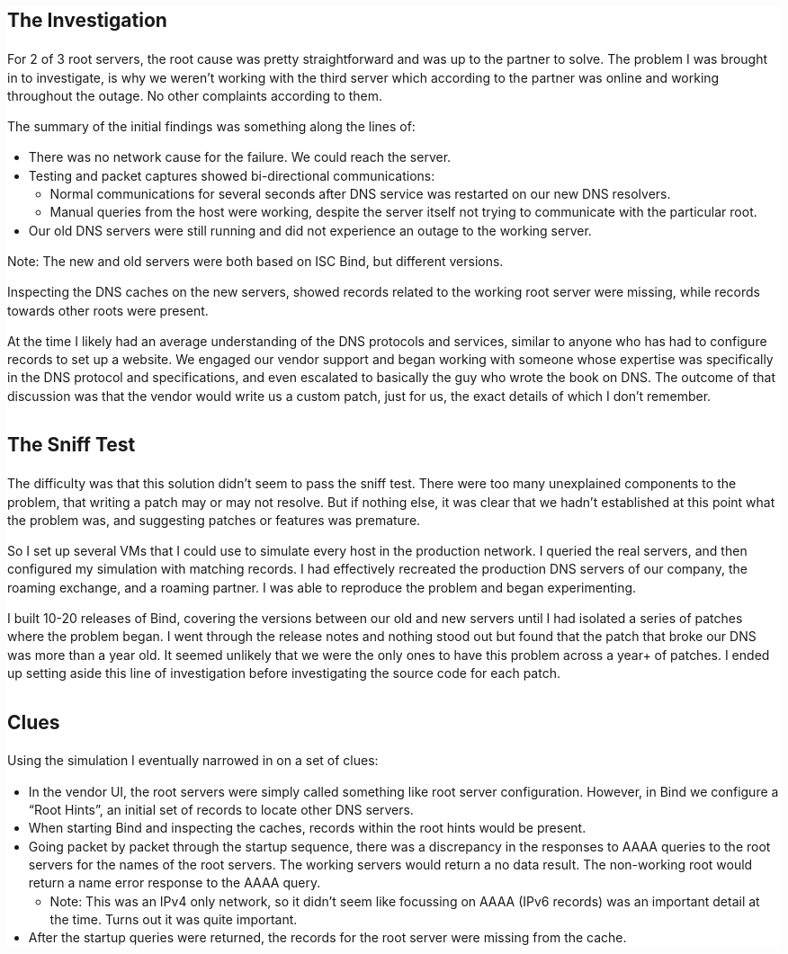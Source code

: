 ## The Investigation
For 2 of 3 root servers, the root cause was pretty straightforward and was up to the partner to solve. The problem I was brought in to investigate, is why we weren’t working with the third server which according to the partner was online and working throughout the outage. No other complaints according to them.

The summary of the initial findings was something along the lines of:
- There was no network cause for the failure. We could reach the server. 
- Testing and packet captures showed bi-directional communications:
  - Normal communications for several seconds after DNS service was restarted on our new DNS resolvers.
  - Manual queries from the host were working, despite the server itself not trying to communicate with the particular root.
- Our old DNS servers were still running and did not experience an outage to the working server.

Note: The new and old servers were both based on ISC Bind, but different versions.

Inspecting the DNS caches on the new servers, showed records related to the working root server were missing, while records towards other roots were present.

At the time I likely had an average understanding of the DNS protocols and services, similar to anyone who has had to configure records to set up a website. We engaged our vendor support and began working with someone whose expertise was specifically in the DNS protocol and specifications, and even escalated to basically the guy who wrote the book on DNS. The outcome of that discussion was that the vendor would write us a custom patch, just for us, the exact details of which I don’t remember.

## The Sniff Test
The difficulty was that this solution didn’t seem to pass the sniff test. There were too many unexplained components to the problem, that writing a patch may or may not resolve. But if nothing else, it was clear that we hadn’t established at this point what the problem was, and suggesting patches or features was premature.

So I set up several VMs that I could use to simulate every host in the production network. I queried the real servers, and then configured my simulation with matching records. I had effectively recreated the production DNS servers of our company, the roaming exchange, and a roaming partner. I was able to reproduce the problem and began experimenting.

I built 10-20 releases of Bind, covering the versions between our old and new servers until I had isolated a series of patches where the problem began. I went through the release notes and nothing stood out but found that the patch that broke our DNS was more than a year old. It seemed unlikely that we were the only ones to have this problem across a year+ of patches. I ended up setting aside this line of investigation before investigating the source code for each patch.

## Clues
Using the simulation I eventually narrowed in on a set of clues:
- In the vendor UI, the root servers were simply called something like root server configuration. However, in Bind we configure a “Root Hints”, an initial set of records to locate other DNS servers. 
- When starting Bind and inspecting the caches, records within the root hints would be present.
- Going packet by packet through the startup sequence, there was a discrepancy in the responses to AAAA queries to the root servers for the names of the root servers. The working servers would return a no data result. The non-working root would return a name error response to the AAAA query.
  - Note: This was an IPv4 only network, so it didn’t seem like focussing on AAAA (IPv6 records) was an important detail at the time. Turns out it was quite important.
- After the startup queries were returned, the records for the root server were missing from the cache.
